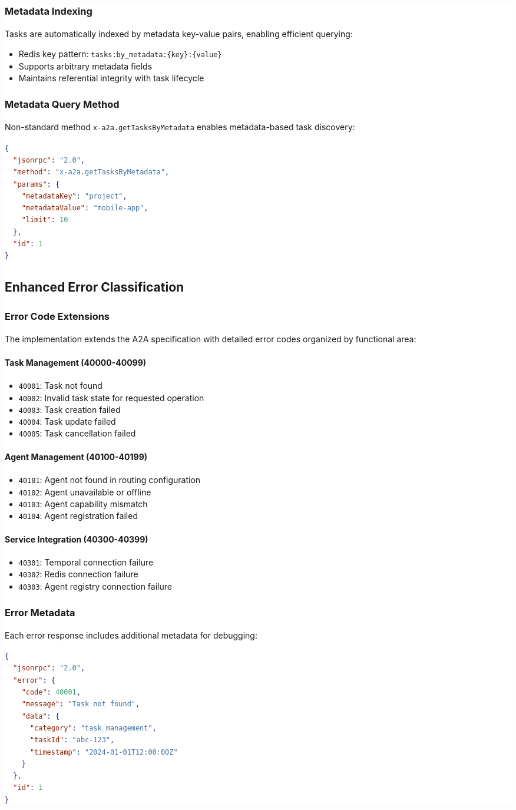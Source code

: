 ### Metadata Indexing
Tasks are automatically indexed by metadata key-value pairs, enabling efficient querying:

- Redis key pattern: `tasks:by_metadata:{key}:{value}`
- Supports arbitrary metadata fields
- Maintains referential integrity with task lifecycle

### Metadata Query Method
Non-standard method `x-a2a.getTasksByMetadata` enables metadata-based task discovery:

```json
{
  "jsonrpc": "2.0",
  "method": "x-a2a.getTasksByMetadata",
  "params": {
    "metadataKey": "project",
    "metadataValue": "mobile-app",
    "limit": 10
  },
  "id": 1
}
```

## Enhanced Error Classification

### Error Code Extensions
The implementation extends the A2A specification with detailed error codes organized by functional area:

#### Task Management (40000-40099)
- `40001`: Task not found
- `40002`: Invalid task state for requested operation
- `40003`: Task creation failed
- `40004`: Task update failed
- `40005`: Task cancellation failed

#### Agent Management (40100-40199)
- `40101`: Agent not found in routing configuration
- `40102`: Agent unavailable or offline
- `40103`: Agent capability mismatch
- `40104`: Agent registration failed

#### Service Integration (40300-40399)
- `40301`: Temporal connection failure
- `40302`: Redis connection failure
- `40303`: Agent registry connection failure

### Error Metadata
Each error response includes additional metadata for debugging:

```json
{
  "jsonrpc": "2.0",
  "error": {
    "code": 40001,
    "message": "Task not found",
    "data": {
      "category": "task_management",
      "taskId": "abc-123",
      "timestamp": "2024-01-01T12:00:00Z"
    }
  },
  "id": 1
}
```